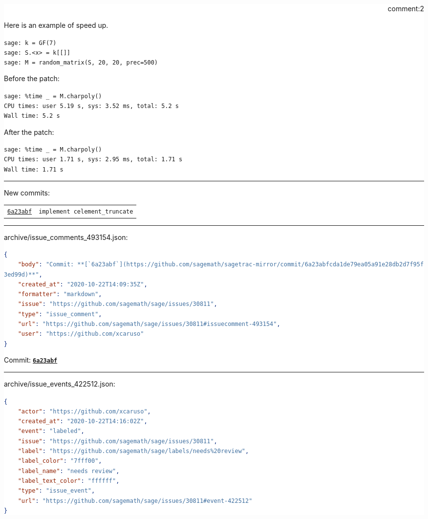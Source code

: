 <div id="comment:2" align="right">comment:2</div>

Here is an example of speed up.

```
sage: k = GF(7)
sage: S.<x> = k[[]]
sage: M = random_matrix(S, 20, 20, prec=500)
```

Before the patch:

```
sage: %time _ = M.charpoly()
CPU times: user 5.19 s, sys: 3.52 ms, total: 5.2 s
Wall time: 5.2 s
```

After the patch:

```
sage: %time _ = M.charpoly()
CPU times: user 1.71 s, sys: 2.95 ms, total: 1.71 s
Wall time: 1.71 s
```

---
New commits:
<table><tr><td><a href="https://github.com/sagemath/sagetrac-mirror/commit/6a23abfcda1de79ea05a91e28db2d7f95f3ed99d"><code>6a23abf</code></a></td><td><code>implement celement_truncate</code></td></tr></table>




---

archive/issue_comments_493154.json:
```json
{
    "body": "Commit: **[`6a23abf`](https://github.com/sagemath/sagetrac-mirror/commit/6a23abfcda1de79ea05a91e28db2d7f95f3ed99d)**",
    "created_at": "2020-10-22T14:09:35Z",
    "formatter": "markdown",
    "issue": "https://github.com/sagemath/sage/issues/30811",
    "type": "issue_comment",
    "url": "https://github.com/sagemath/sage/issues/30811#issuecomment-493154",
    "user": "https://github.com/xcaruso"
}
```

Commit: **[`6a23abf`](https://github.com/sagemath/sagetrac-mirror/commit/6a23abfcda1de79ea05a91e28db2d7f95f3ed99d)**



---

archive/issue_events_422512.json:
```json
{
    "actor": "https://github.com/xcaruso",
    "created_at": "2020-10-22T14:16:02Z",
    "event": "labeled",
    "issue": "https://github.com/sagemath/sage/issues/30811",
    "label": "https://github.com/sagemath/sage/labels/needs%20review",
    "label_color": "7fff00",
    "label_name": "needs review",
    "label_text_color": "ffffff",
    "type": "issue_event",
    "url": "https://github.com/sagemath/sage/issues/30811#event-422512"
}
```